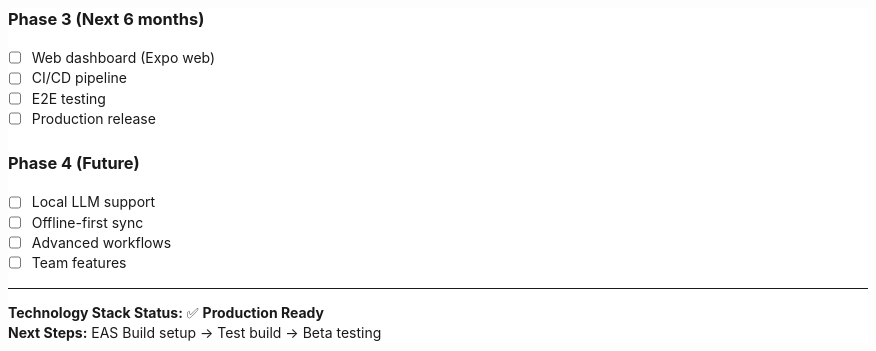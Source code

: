 ### Phase 3 (Next 6 months)
- [ ] Web dashboard (Expo web)
- [ ] CI/CD pipeline
- [ ] E2E testing
- [ ] Production release

### Phase 4 (Future)
- [ ] Local LLM support
- [ ] Offline-first sync
- [ ] Advanced workflows
- [ ] Team features

---

**Technology Stack Status:** ✅ **Production Ready**  
**Next Steps:** EAS Build setup → Test build → Beta testing


